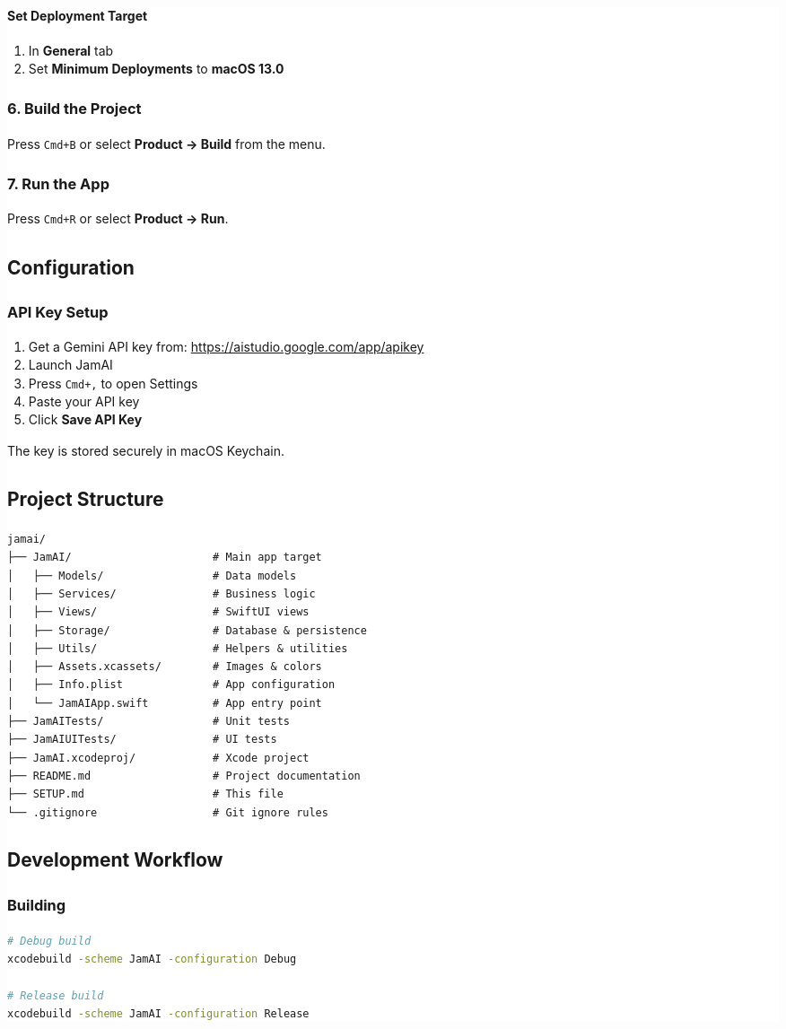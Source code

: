 #### Set Deployment Target
1. In **General** tab
2. Set **Minimum Deployments** to **macOS 13.0**

### 6. Build the Project

Press `Cmd+B` or select **Product → Build** from the menu.

### 7. Run the App

Press `Cmd+R` or select **Product → Run**.

## Configuration

### API Key Setup

1. Get a Gemini API key from: https://aistudio.google.com/app/apikey
2. Launch JamAI
3. Press `Cmd+,` to open Settings
4. Paste your API key
5. Click **Save API Key**

The key is stored securely in macOS Keychain.

## Project Structure

```
jamai/
├── JamAI/                      # Main app target
│   ├── Models/                 # Data models
│   ├── Services/               # Business logic
│   ├── Views/                  # SwiftUI views
│   ├── Storage/                # Database & persistence
│   ├── Utils/                  # Helpers & utilities
│   ├── Assets.xcassets/        # Images & colors
│   ├── Info.plist              # App configuration
│   └── JamAIApp.swift          # App entry point
├── JamAITests/                 # Unit tests
├── JamAIUITests/               # UI tests
├── JamAI.xcodeproj/            # Xcode project
├── README.md                   # Project documentation
├── SETUP.md                    # This file
└── .gitignore                  # Git ignore rules
```

## Development Workflow

### Building

```bash
# Debug build
xcodebuild -scheme JamAI -configuration Debug

# Release build
xcodebuild -scheme JamAI -configuration Release
```
